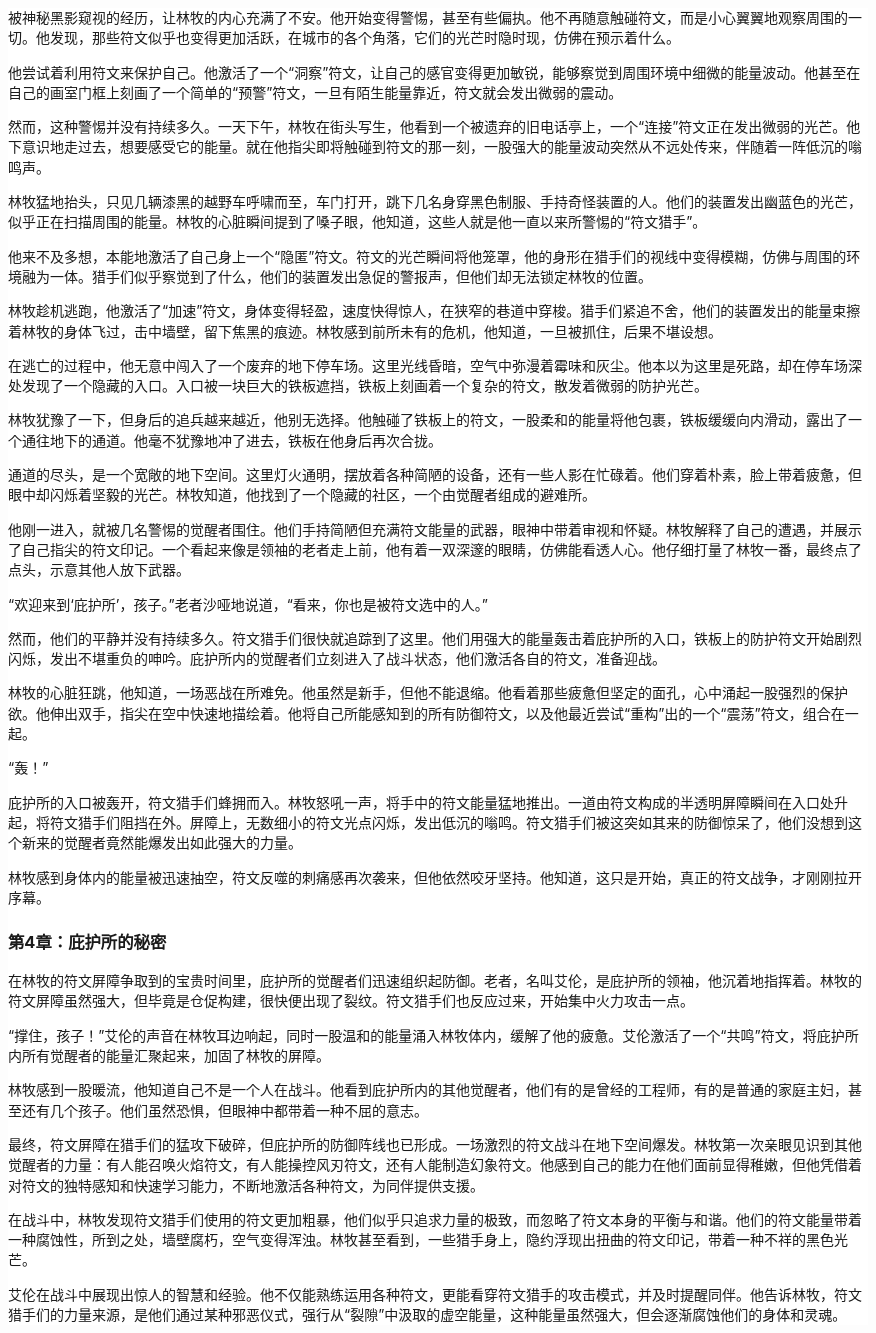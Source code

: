 被神秘黑影窥视的经历，让林牧的内心充满了不安。他开始变得警惕，甚至有些偏执。他不再随意触碰符文，而是小心翼翼地观察周围的一切。他发现，那些符文似乎也变得更加活跃，在城市的各个角落，它们的光芒时隐时现，仿佛在预示着什么。

他尝试着利用符文来保护自己。他激活了一个“洞察”符文，让自己的感官变得更加敏锐，能够察觉到周围环境中细微的能量波动。他甚至在自己的画室门框上刻画了一个简单的“预警”符文，一旦有陌生能量靠近，符文就会发出微弱的震动。

然而，这种警惕并没有持续多久。一天下午，林牧在街头写生，他看到一个被遗弃的旧电话亭上，一个“连接”符文正在发出微弱的光芒。他下意识地走过去，想要感受它的能量。就在他指尖即将触碰到符文的那一刻，一股强大的能量波动突然从不远处传来，伴随着一阵低沉的嗡鸣声。

林牧猛地抬头，只见几辆漆黑的越野车呼啸而至，车门打开，跳下几名身穿黑色制服、手持奇怪装置的人。他们的装置发出幽蓝色的光芒，似乎正在扫描周围的能量。林牧的心脏瞬间提到了嗓子眼，他知道，这些人就是他一直以来所警惕的“符文猎手”。

他来不及多想，本能地激活了自己身上一个“隐匿”符文。符文的光芒瞬间将他笼罩，他的身形在猎手们的视线中变得模糊，仿佛与周围的环境融为一体。猎手们似乎察觉到了什么，他们的装置发出急促的警报声，但他们却无法锁定林牧的位置。

林牧趁机逃跑，他激活了“加速”符文，身体变得轻盈，速度快得惊人，在狭窄的巷道中穿梭。猎手们紧追不舍，他们的装置发出的能量束擦着林牧的身体飞过，击中墙壁，留下焦黑的痕迹。林牧感到前所未有的危机，他知道，一旦被抓住，后果不堪设想。

在逃亡的过程中，他无意中闯入了一个废弃的地下停车场。这里光线昏暗，空气中弥漫着霉味和灰尘。他本以为这里是死路，却在停车场深处发现了一个隐藏的入口。入口被一块巨大的铁板遮挡，铁板上刻画着一个复杂的符文，散发着微弱的防护光芒。

林牧犹豫了一下，但身后的追兵越来越近，他别无选择。他触碰了铁板上的符文，一股柔和的能量将他包裹，铁板缓缓向内滑动，露出了一个通往地下的通道。他毫不犹豫地冲了进去，铁板在他身后再次合拢。

通道的尽头，是一个宽敞的地下空间。这里灯火通明，摆放着各种简陋的设备，还有一些人影在忙碌着。他们穿着朴素，脸上带着疲惫，但眼中却闪烁着坚毅的光芒。林牧知道，他找到了一个隐藏的社区，一个由觉醒者组成的避难所。

他刚一进入，就被几名警惕的觉醒者围住。他们手持简陋但充满符文能量的武器，眼神中带着审视和怀疑。林牧解释了自己的遭遇，并展示了自己指尖的符文印记。一个看起来像是领袖的老者走上前，他有着一双深邃的眼睛，仿佛能看透人心。他仔细打量了林牧一番，最终点了点头，示意其他人放下武器。

“欢迎来到‘庇护所’，孩子。”老者沙哑地说道，“看来，你也是被符文选中的人。”

然而，他们的平静并没有持续多久。符文猎手们很快就追踪到了这里。他们用强大的能量轰击着庇护所的入口，铁板上的防护符文开始剧烈闪烁，发出不堪重负的呻吟。庇护所内的觉醒者们立刻进入了战斗状态，他们激活各自的符文，准备迎战。

林牧的心脏狂跳，他知道，一场恶战在所难免。他虽然是新手，但他不能退缩。他看着那些疲惫但坚定的面孔，心中涌起一股强烈的保护欲。他伸出双手，指尖在空中快速地描绘着。他将自己所能感知到的所有防御符文，以及他最近尝试“重构”出的一个“震荡”符文，组合在一起。

“轰！”

庇护所的入口被轰开，符文猎手们蜂拥而入。林牧怒吼一声，将手中的符文能量猛地推出。一道由符文构成的半透明屏障瞬间在入口处升起，将符文猎手们阻挡在外。屏障上，无数细小的符文光点闪烁，发出低沉的嗡鸣。符文猎手们被这突如其来的防御惊呆了，他们没想到这个新来的觉醒者竟然能爆发出如此强大的力量。

林牧感到身体内的能量被迅速抽空，符文反噬的刺痛感再次袭来，但他依然咬牙坚持。他知道，这只是开始，真正的符文战争，才刚刚拉开序幕。

### 第4章：庇护所的秘密

在林牧的符文屏障争取到的宝贵时间里，庇护所的觉醒者们迅速组织起防御。老者，名叫艾伦，是庇护所的领袖，他沉着地指挥着。林牧的符文屏障虽然强大，但毕竟是仓促构建，很快便出现了裂纹。符文猎手们也反应过来，开始集中火力攻击一点。

“撑住，孩子！”艾伦的声音在林牧耳边响起，同时一股温和的能量涌入林牧体内，缓解了他的疲惫。艾伦激活了一个“共鸣”符文，将庇护所内所有觉醒者的能量汇聚起来，加固了林牧的屏障。

林牧感到一股暖流，他知道自己不是一个人在战斗。他看到庇护所内的其他觉醒者，他们有的是曾经的工程师，有的是普通的家庭主妇，甚至还有几个孩子。他们虽然恐惧，但眼神中都带着一种不屈的意志。

最终，符文屏障在猎手们的猛攻下破碎，但庇护所的防御阵线也已形成。一场激烈的符文战斗在地下空间爆发。林牧第一次亲眼见识到其他觉醒者的力量：有人能召唤火焰符文，有人能操控风刃符文，还有人能制造幻象符文。他感到自己的能力在他们面前显得稚嫩，但他凭借着对符文的独特感知和快速学习能力，不断地激活各种符文，为同伴提供支援。

在战斗中，林牧发现符文猎手们使用的符文更加粗暴，他们似乎只追求力量的极致，而忽略了符文本身的平衡与和谐。他们的符文能量带着一种腐蚀性，所到之处，墙壁腐朽，空气变得浑浊。林牧甚至看到，一些猎手身上，隐约浮现出扭曲的符文印记，带着一种不祥的黑色光芒。

艾伦在战斗中展现出惊人的智慧和经验。他不仅能熟练运用各种符文，更能看穿符文猎手的攻击模式，并及时提醒同伴。他告诉林牧，符文猎手们的力量来源，是他们通过某种邪恶仪式，强行从“裂隙”中汲取的虚空能量，这种能量虽然强大，但会逐渐腐蚀他们的身体和灵魂。
